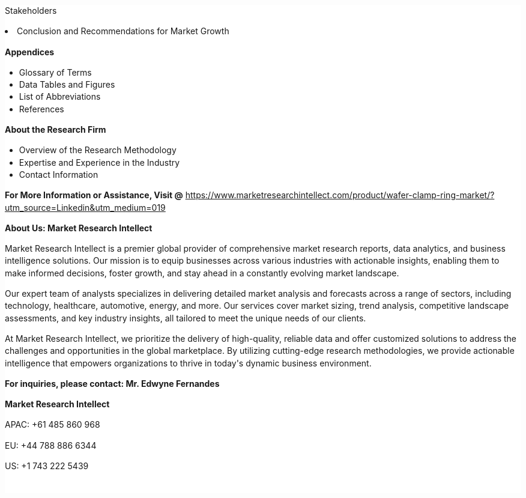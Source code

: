 Stakeholders</li><li>Conclusion and Recommendations for Market Growth</li></ul><p><strong>Appendices</strong></p><ul><li>Glossary of Terms</li><li>Data Tables and Figures</li><li>List of Abbreviations</li><li>References</li></ul><p><strong>About the Research Firm</strong></p><ul><li>Overview of the Research Methodology</li><li>Expertise and Experience in the Industry</li><li>Contact Information</li></ul></div><div class="article-main__content" data-test-id="publishing-text-block"><p><span class="font-[700]"><strong>For More Information or Assistance, Visit @</strong>&nbsp;<a href="https://www.marketresearchintellect.com/product/wafer-clamp-ring-market/?utm_source=Linkedin&utm_medium=019">https://www.marketresearchintellect.com/product/wafer-clamp-ring-market/?utm_source=Linkedin&utm_medium=019</a></span></p><p><strong>About Us: Market Research Intellect</strong></p><p>Market Research Intellect is a premier global provider of comprehensive market research reports, data analytics, and business intelligence solutions. Our mission is to equip businesses across various industries with actionable insights, enabling them to make informed decisions, foster growth, and stay ahead in a constantly evolving market landscape.</p><p>Our expert team of analysts specializes in delivering detailed market analysis and forecasts across a range of sectors, including technology, healthcare, automotive, energy, and more. Our services cover market sizing, trend analysis, competitive landscape assessments, and key industry insights, all tailored to meet the unique needs of our clients.</p><p>At Market Research Intellect, we prioritize the delivery of high-quality, reliable data and offer customized solutions to address the challenges and opportunities in the global marketplace. By utilizing cutting-edge research methodologies, we provide actionable intelligence that empowers organizations to thrive in today's dynamic business environment.</p><p><strong>For inquiries, please contact: Mr. Edwyne Fernandes</strong></p><p><strong>Market Research Intellect</strong></p><p>APAC: +61 485 860 968</p><p>EU: +44 788 886 6344</p><p>US: +1 743 222 5439</p></div><div class="article-main__content" data-test-id="publishing-text-block">&nbsp;</div>
